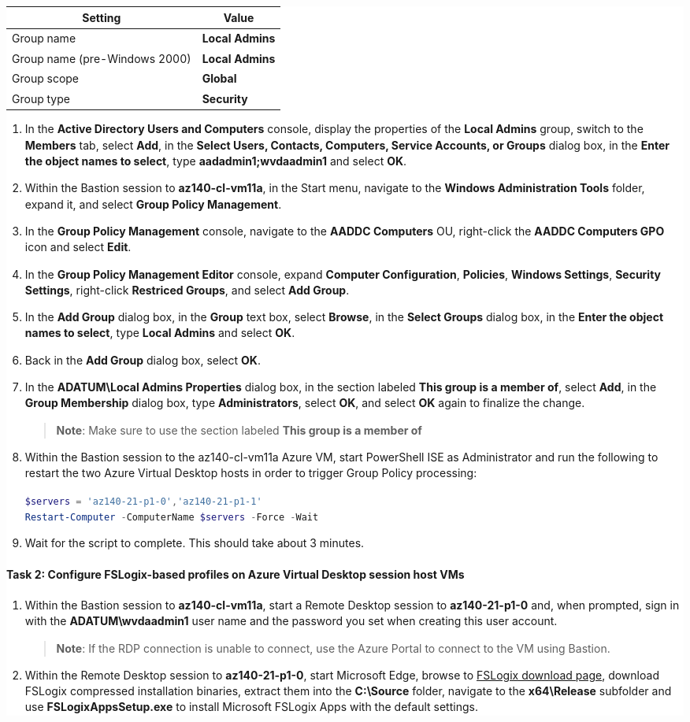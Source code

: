    |Setting|Value|
   |---|---|
   |Group name|**Local Admins**|
   |Group name (pre-Windows 2000)|**Local Admins**|
   |Group scope|**Global**|
   |Group type|**Security**|

1. In the **Active Directory Users and Computers** console, display the properties of the **Local Admins** group, switch to the **Members** tab, select **Add**, in the **Select Users, Contacts, Computers, Service Accounts, or Groups** dialog box, in the **Enter the object names to select**, type **aadadmin1;wvdaadmin1** and select **OK**.
1. Within the Bastion session to **az140-cl-vm11a**, in the Start menu, navigate to the **Windows Administration Tools** folder, expand it, and select **Group Policy Management**.
1. In the **Group Policy Management** console, navigate to the **AADDC Computers** OU, right-click the **AADDC Computers GPO** icon and select **Edit**.
1. In the **Group Policy Management Editor** console, expand **Computer Configuration**, **Policies**, **Windows Settings**, **Security Settings**, right-click **Restriced Groups**, and select **Add Group**.
1. In the **Add Group** dialog box, in the **Group** text box, select **Browse**, in the **Select Groups** dialog box, in the **Enter the object names to select**, type **Local Admins** and select **OK**.
1. Back in the **Add Group** dialog box, select **OK**.
1. In the **ADATUM\Local Admins Properties** dialog box, in the section labeled **This group is a member of**, select **Add**, in the **Group Membership** dialog box, type **Administrators**, select **OK**, and select **OK** again to finalize the change.

   >**Note**: Make sure to use the section labeled **This group is a member of**

1. Within the Bastion session to the az140-cl-vm11a Azure VM, start PowerShell ISE as Administrator and run the following to restart the two Azure Virtual Desktop hosts in order to trigger Group Policy processing:

   ```powershell
   $servers = 'az140-21-p1-0','az140-21-p1-1'
   Restart-Computer -ComputerName $servers -Force -Wait
   ```

1. Wait for the script to complete. This should take about 3 minutes.

#### Task 2: Configure FSLogix-based profiles on Azure Virtual Desktop session host VMs

1. Within the Bastion session to **az140-cl-vm11a**, start a Remote Desktop session to **az140-21-p1-0** and, when prompted, sign in with the **ADATUM\wvdaadmin1** user name and the password you set when creating this user account. 

   > **Note**: If the RDP connection is unable to connect, use the Azure Portal to connect to the VM using Bastion.

1. Within the Remote Desktop session to **az140-21-p1-0**, start Microsoft Edge, browse to [FSLogix download page](https://aka.ms/fslogix_download), download FSLogix compressed installation binaries, extract them into the **C:\\Source** folder, navigate to the **x64\\Release** subfolder and use **FSLogixAppsSetup.exe** to install Microsoft FSLogix Apps with the default settings.
